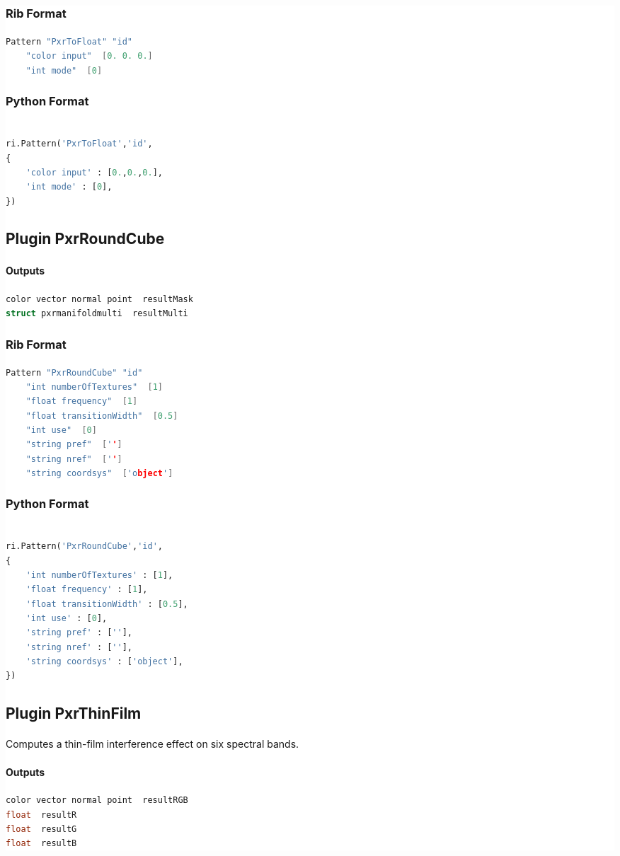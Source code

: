 ### Rib Format 
~~~~~~~~~~~~~~~~~~~~~~~~~~~~~~~~~C
Pattern "PxrToFloat" "id" 
	"color input"  [0. 0. 0.] 
	"int mode"  [0] 
~~~~~~~~~~~~~~~~~~~~~~~~~~~~~~~~~
### Python Format
~~~~~~~~~~~~~~~~~~~~~~~~~~~~~~~~~python

ri.Pattern('PxrToFloat','id',
{
	'color input' : [0.,0.,0.], 
	'int mode' : [0], 
})
~~~~~~~~~~~~~~~~~~~~~~~~~~~~~~~~~

## Plugin PxrRoundCube 
#### Outputs  
~~~~~~~~~~~~~~~~~~~~~~~~~~~~~~~~~C
color vector normal point  resultMask
struct pxrmanifoldmulti  resultMulti
~~~~~~~~~~~~~~~~~~~~~~~~~~~~~~~~~

### Rib Format 
~~~~~~~~~~~~~~~~~~~~~~~~~~~~~~~~~C
Pattern "PxrRoundCube" "id" 
	"int numberOfTextures"  [1] 
	"float frequency"  [1] 
	"float transitionWidth"  [0.5] 
	"int use"  [0] 
	"string pref"  [''] 
	"string nref"  [''] 
	"string coordsys"  ['object'] 
~~~~~~~~~~~~~~~~~~~~~~~~~~~~~~~~~
### Python Format
~~~~~~~~~~~~~~~~~~~~~~~~~~~~~~~~~python

ri.Pattern('PxrRoundCube','id',
{
	'int numberOfTextures' : [1], 
	'float frequency' : [1], 
	'float transitionWidth' : [0.5], 
	'int use' : [0], 
	'string pref' : [''], 
	'string nref' : [''], 
	'string coordsys' : ['object'], 
})
~~~~~~~~~~~~~~~~~~~~~~~~~~~~~~~~~

## Plugin PxrThinFilm 
Computes a thin-film interference effect on six spectral bands.
#### Outputs  
~~~~~~~~~~~~~~~~~~~~~~~~~~~~~~~~~C
color vector normal point  resultRGB
float  resultR
float  resultG
float  resultB
~~~~~~~~~~~~~~~~~~~~~~~~~~~~~~~~~
